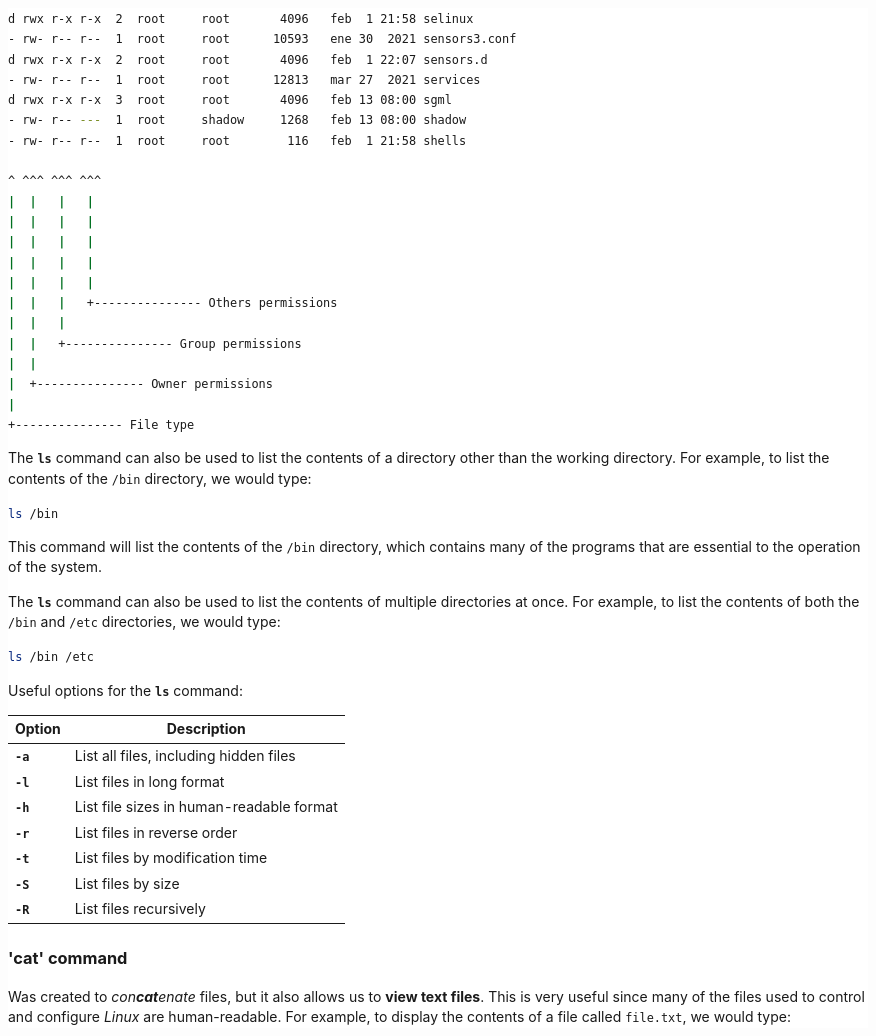 ```sh title="File permissions representation"
d rwx r-x r-x  2  root     root       4096   feb  1 21:58 selinux
- rw- r-- r--  1  root     root      10593   ene 30  2021 sensors3.conf
d rwx r-x r-x  2  root     root       4096   feb  1 22:07 sensors.d
- rw- r-- r--  1  root     root      12813   mar 27  2021 services
d rwx r-x r-x  3  root     root       4096   feb 13 08:00 sgml
- rw- r-- ---  1  root     shadow     1268   feb 13 08:00 shadow
- rw- r-- r--  1  root     root        116   feb  1 21:58 shells

^ ^^^ ^^^ ^^^
|  |   |   | 
|  |   |   | 
|  |   |   | 
|  |   |   | 
|  |   |   |
|  |   |   +--------------- Others permissions
|  |   |
|  |   +--------------- Group permissions
|  |
|  +--------------- Owner permissions
| 
+--------------- File type
```

The **`ls`** command can also be used to list the contents of a directory other than the working directory. For example, to list the contents of the `/bin` directory, we would type:

```sh
ls /bin
```

This command will list the contents of the `/bin` directory, which contains many of the programs that are essential to the operation of the system.

The **`ls`** command can also be used to list the contents of multiple directories at once. For example, to list the contents of both the `/bin` and `/etc` directories, we would type:

```sh
ls /bin /etc
```

Useful options for the **`ls`** command:

Option | Description
-|-
**`-a`** | List all files, including hidden files
**`-l`** | List files in long format
**`-h`** | List file sizes in human-readable format
**`-r`** | List files in reverse order
**`-t`** | List files by modification time
**`-S`** | List files by size
**`-R`** | List files recursively

### '**cat**' command

Was created to _con**cat**enate_ files, but it also allows us to **view text files**. This is very useful since many of the files used to control and configure *Linux* are human-readable. For example, to display the contents of a file called `file.txt`, we would type:
